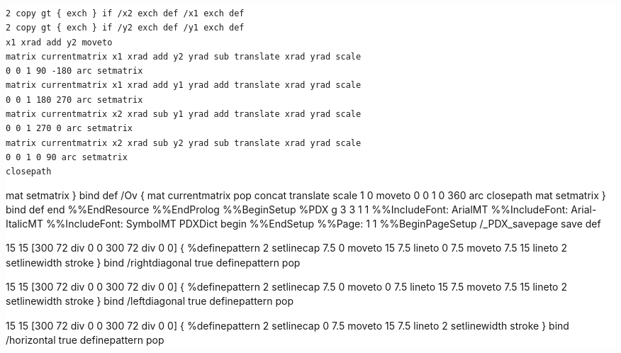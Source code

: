     2 copy gt { exch } if /x2 exch def /x1 exch def
    2 copy gt { exch } if /y2 exch def /y1 exch def
    x1 xrad add y2 moveto
    matrix currentmatrix x1 xrad add y2 yrad sub translate xrad yrad scale
    0 0 1 90 -180 arc setmatrix
    matrix currentmatrix x1 xrad add y1 yrad add translate xrad yrad scale
    0 0 1 180 270 arc setmatrix
    matrix currentmatrix x2 xrad sub y1 yrad add translate xrad yrad scale
    0 0 1 270 0 arc setmatrix
    matrix currentmatrix x2 xrad sub y2 yrad sub translate xrad yrad scale
    0 0 1 0 90 arc setmatrix
    closepath
  mat setmatrix
} bind def
/Ov {
  mat currentmatrix pop
    concat translate scale 1 0 moveto 0 0 1 0 360 arc closepath
  mat setmatrix
} bind def
end
%%EndResource
%%EndProlog
%%BeginSetup
%PDX g 3 3 1 1
%%IncludeFont: ArialMT
%%IncludeFont: Arial-ItalicMT
%%IncludeFont: SymbolMT
PDXDict begin
%%EndSetup
%%Page: 1 1
%%BeginPageSetup
/_PDX_savepage save def

15 15 [300 72 div 0 0 300 72 div 0 0]
{ %definepattern
  2 setlinecap
  7.5 0 moveto 15 7.5 lineto
  0 7.5 moveto 7.5 15 lineto
  2 setlinewidth stroke
} bind
/rightdiagonal true definepattern pop

15 15 [300 72 div 0 0 300 72 div 0 0]
{ %definepattern
  2 setlinecap
  7.5 0 moveto 0 7.5 lineto
  15 7.5 moveto 7.5 15 lineto
  2 setlinewidth stroke
} bind
/leftdiagonal true definepattern pop

15 15 [300 72 div 0 0 300 72 div 0 0]
{ %definepattern
  2 setlinecap
  0 7.5 moveto 15 7.5 lineto
  2 setlinewidth stroke
} bind
/horizontal true definepattern pop
